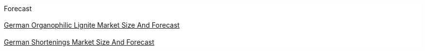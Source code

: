 Forecast</a></p><p><a href="https://github.com/Rumay210203/21apr5/blob/main/Organophilic-Lignite-Market/China-Organophilic-Lignite-Market.md">German Organophilic Lignite Market Size And Forecast</a></p><p><a href="https://github.com/Rumay210203/22apr1/blob/main/Shortenings-Market/China-Shortenings-Market.md">German Shortenings Market Size And Forecast</a></p>
